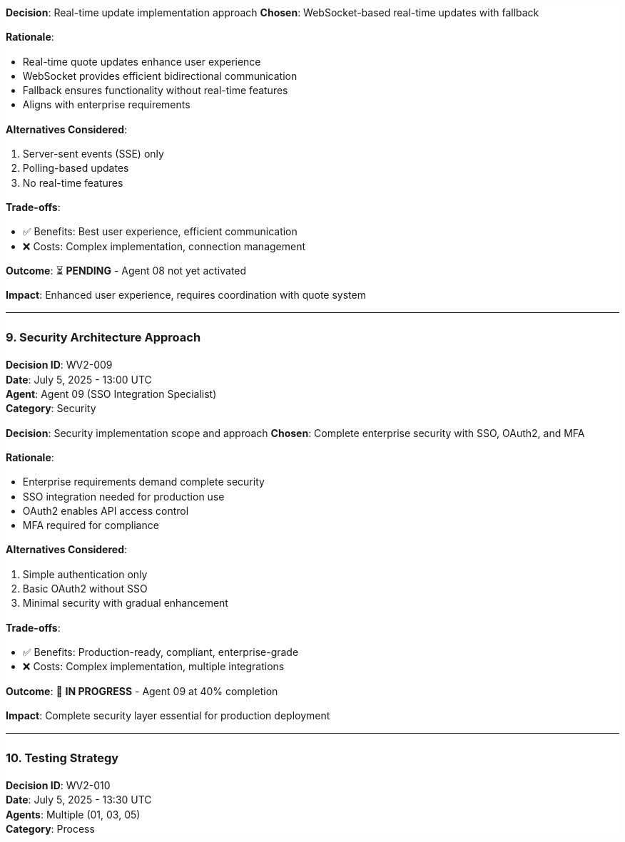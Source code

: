 **Decision**: Real-time update implementation approach
**Chosen**: WebSocket-based real-time updates with fallback

**Rationale**:
- Real-time quote updates enhance user experience
- WebSocket provides efficient bidirectional communication
- Fallback ensures functionality without real-time features
- Aligns with enterprise requirements

**Alternatives Considered**:
1. Server-sent events (SSE) only
2. Polling-based updates
3. No real-time features

**Trade-offs**:
- ✅ Benefits: Best user experience, efficient communication
- ❌ Costs: Complex implementation, connection management

**Outcome**: ⏳ **PENDING** - Agent 08 not yet activated

**Impact**: Enhanced user experience, requires coordination with quote system

---

### 9. Security Architecture Approach
**Decision ID**: WV2-009  
**Date**: July 5, 2025 - 13:00 UTC  
**Agent**: Agent 09 (SSO Integration Specialist)  
**Category**: Security  

**Decision**: Security implementation scope and approach
**Chosen**: Complete enterprise security with SSO, OAuth2, and MFA

**Rationale**:
- Enterprise requirements demand complete security
- SSO integration needed for production use
- OAuth2 enables API access control
- MFA required for compliance

**Alternatives Considered**:
1. Simple authentication only
2. Basic OAuth2 without SSO
3. Minimal security with gradual enhancement

**Trade-offs**:
- ✅ Benefits: Production-ready, compliant, enterprise-grade
- ❌ Costs: Complex implementation, multiple integrations

**Outcome**: 🔄 **IN PROGRESS** - Agent 09 at 40% completion

**Impact**: Complete security layer essential for production deployment

---

### 10. Testing Strategy
**Decision ID**: WV2-010  
**Date**: July 5, 2025 - 13:30 UTC  
**Agents**: Multiple (01, 03, 05)  
**Category**: Process  
